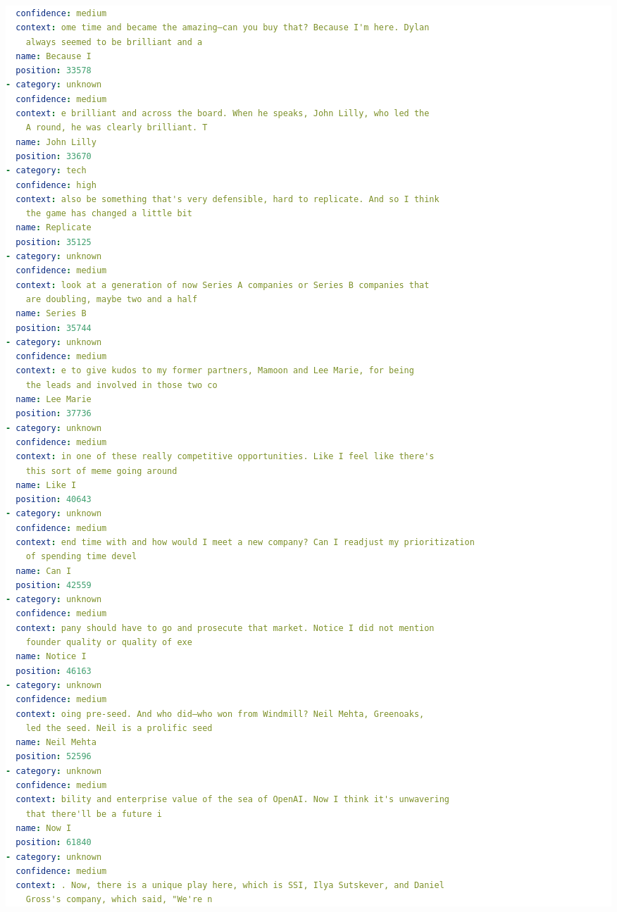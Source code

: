 ```yaml
  confidence: medium
  context: ome time and became the amazing—can you buy that? Because I'm here. Dylan
    always seemed to be brilliant and a
  name: Because I
  position: 33578
- category: unknown
  confidence: medium
  context: e brilliant and across the board. When he speaks, John Lilly, who led the
    A round, he was clearly brilliant. T
  name: John Lilly
  position: 33670
- category: tech
  confidence: high
  context: also be something that's very defensible, hard to replicate. And so I think
    the game has changed a little bit
  name: Replicate
  position: 35125
- category: unknown
  confidence: medium
  context: look at a generation of now Series A companies or Series B companies that
    are doubling, maybe two and a half
  name: Series B
  position: 35744
- category: unknown
  confidence: medium
  context: e to give kudos to my former partners, Mamoon and Lee Marie, for being
    the leads and involved in those two co
  name: Lee Marie
  position: 37736
- category: unknown
  confidence: medium
  context: in one of these really competitive opportunities. Like I feel like there's
    this sort of meme going around
  name: Like I
  position: 40643
- category: unknown
  confidence: medium
  context: end time with and how would I meet a new company? Can I readjust my prioritization
    of spending time devel
  name: Can I
  position: 42559
- category: unknown
  confidence: medium
  context: pany should have to go and prosecute that market. Notice I did not mention
    founder quality or quality of exe
  name: Notice I
  position: 46163
- category: unknown
  confidence: medium
  context: oing pre-seed. And who did—who won from Windmill? Neil Mehta, Greenoaks,
    led the seed. Neil is a prolific seed
  name: Neil Mehta
  position: 52596
- category: unknown
  confidence: medium
  context: bility and enterprise value of the sea of OpenAI. Now I think it's unwavering
    that there'll be a future i
  name: Now I
  position: 61840
- category: unknown
  confidence: medium
  context: . Now, there is a unique play here, which is SSI, Ilya Sutskever, and Daniel
    Gross's company, which said, "We're n
```